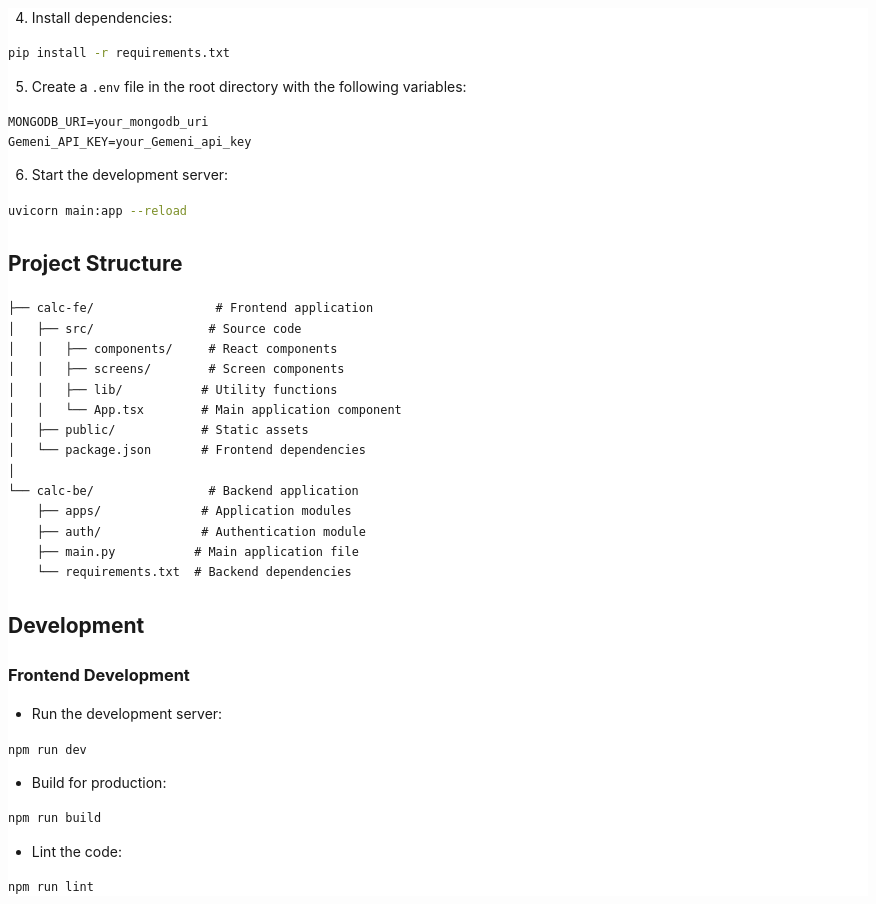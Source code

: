 4. Install dependencies:
```bash
pip install -r requirements.txt
```

5. Create a `.env` file in the root directory with the following variables:
```env
MONGODB_URI=your_mongodb_uri
Gemeni_API_KEY=your_Gemeni_api_key

```

6. Start the development server:
```bash
uvicorn main:app --reload
```

## Project Structure

```
├── calc-fe/                 # Frontend application
│   ├── src/                # Source code
│   │   ├── components/     # React components
│   │   ├── screens/        # Screen components
│   │   ├── lib/           # Utility functions
│   │   └── App.tsx        # Main application component
│   ├── public/            # Static assets
│   └── package.json       # Frontend dependencies
│
└── calc-be/                # Backend application
    ├── apps/              # Application modules
    ├── auth/              # Authentication module
    ├── main.py           # Main application file
    └── requirements.txt  # Backend dependencies
```

## Development

### Frontend Development

- Run the development server:
```bash
npm run dev
```

- Build for production:
```bash
npm run build
```

- Lint the code:
```bash
npm run lint
```
